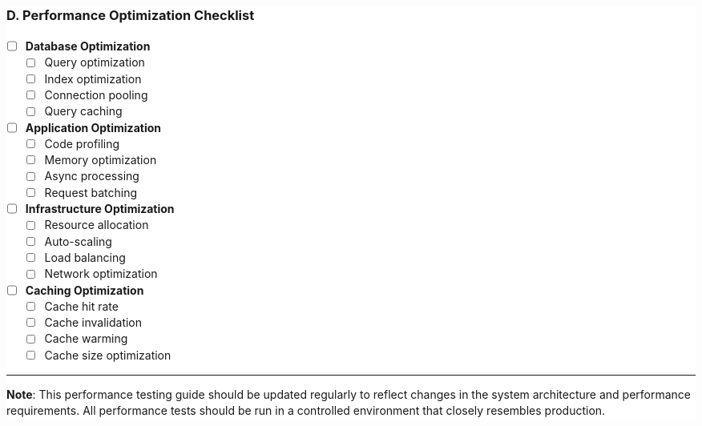 ### D. Performance Optimization Checklist

- [ ] **Database Optimization**
  - [ ] Query optimization
  - [ ] Index optimization
  - [ ] Connection pooling
  - [ ] Query caching

- [ ] **Application Optimization**
  - [ ] Code profiling
  - [ ] Memory optimization
  - [ ] Async processing
  - [ ] Request batching

- [ ] **Infrastructure Optimization**
  - [ ] Resource allocation
  - [ ] Auto-scaling
  - [ ] Load balancing
  - [ ] Network optimization

- [ ] **Caching Optimization**
  - [ ] Cache hit rate
  - [ ] Cache invalidation
  - [ ] Cache warming
  - [ ] Cache size optimization

---

**Note**: This performance testing guide should be updated regularly to reflect changes in the system architecture and performance requirements. All performance tests should be run in a controlled environment that closely resembles production.
